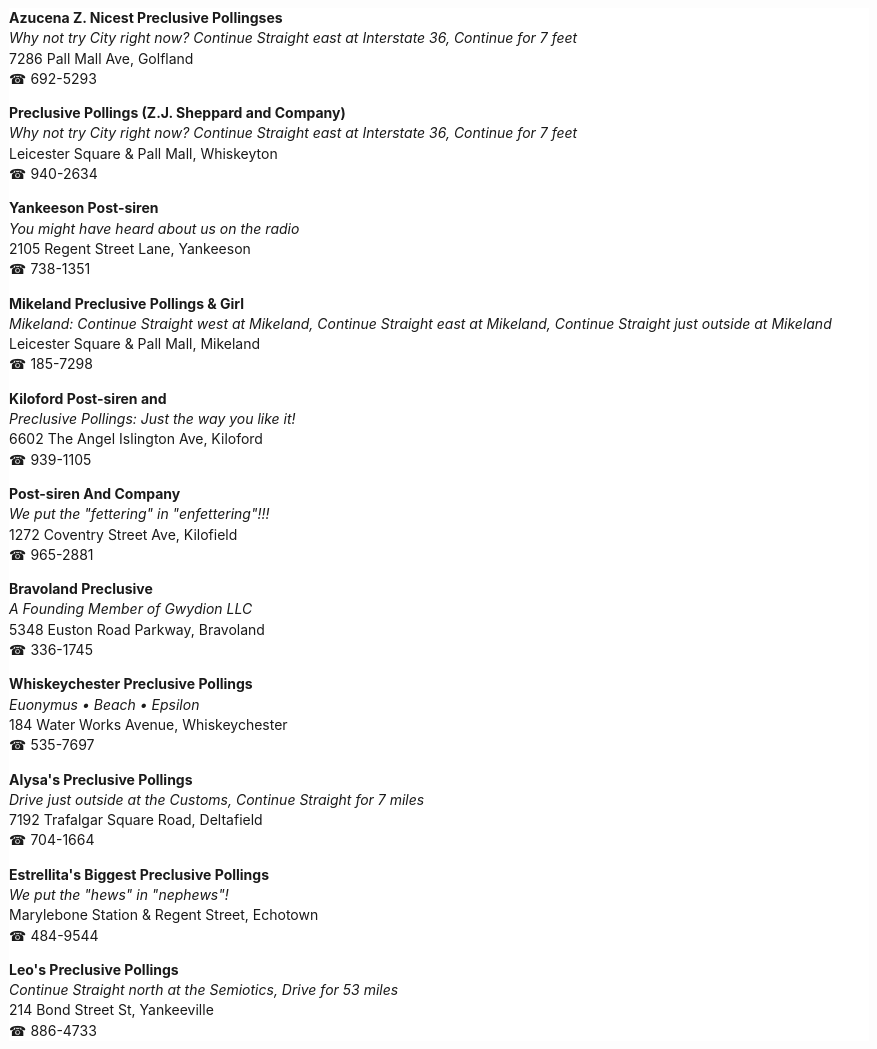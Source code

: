 **Azucena Z. Nicest Preclusive Pollingses**  
_Why not try City right now? 
Continue Straight east at Interstate 36, Continue for 7 feet_  
7286 Pall Mall Ave, Golfland  
☎ 692-5293

**Preclusive Pollings (Z.J. Sheppard and Company)**  
_Why not try City right now? 
Continue Straight east at Interstate 36, Continue for 7 feet_  
Leicester Square & Pall Mall, Whiskeyton  
☎ 940-2634

**Yankeeson Post-siren**  
_You might have heard about us on the radio_  
2105 Regent Street Lane, Yankeeson  
☎ 738-1351

**Mikeland Preclusive Pollings & Girl**  
_Mikeland: Continue Straight west at Mikeland, Continue Straight east at Mikeland, Continue Straight just outside at Mikeland_  
Leicester Square & Pall Mall, Mikeland  
☎ 185-7298

**Kiloford Post-siren and**  
_Preclusive Pollings: Just the way you like it!_  
6602 The Angel Islington Ave, Kiloford  
☎ 939-1105

**Post-siren And Company**  
_We put the "fettering" in "enfettering"!!!_  
1272 Coventry Street Ave, Kilofield  
☎ 965-2881

**Bravoland Preclusive**  
_A Founding Member of Gwydion LLC_  
5348 Euston Road Parkway, Bravoland  
☎ 336-1745

**Whiskeychester Preclusive Pollings**  
_Euonymus • Beach • Epsilon_  
184 Water Works Avenue, Whiskeychester  
☎ 535-7697

**Alysa's Preclusive Pollings**  
_Drive just outside at the Customs, Continue Straight for 7 miles_  
7192 Trafalgar Square Road, Deltafield  
☎ 704-1664

**Estrellita's Biggest Preclusive Pollings**  
_We put the "hews" in "nephews"!_  
Marylebone Station & Regent Street, Echotown  
☎ 484-9544

**Leo's Preclusive Pollings**  
_Continue Straight north at the Semiotics, Drive for 53 miles_  
214 Bond Street St, Yankeeville  
☎ 886-4733
